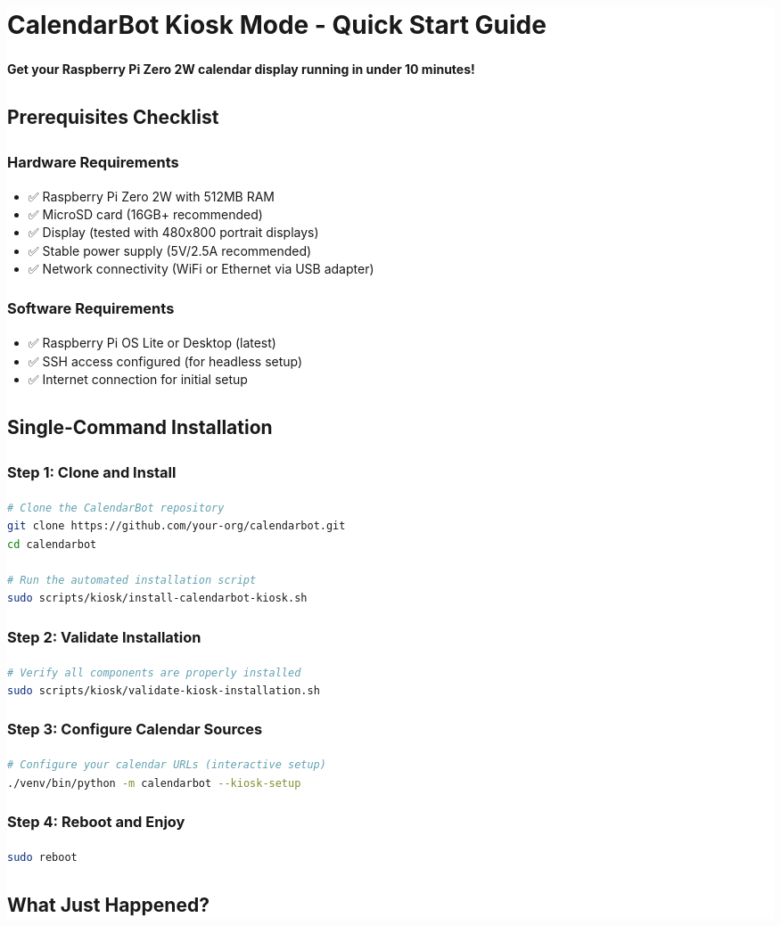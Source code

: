 # CalendarBot Kiosk Mode - Quick Start Guide

**Get your Raspberry Pi Zero 2W calendar display running in under 10 minutes!**

## Prerequisites Checklist

### Hardware Requirements
- ✅ Raspberry Pi Zero 2W with 512MB RAM
- ✅ MicroSD card (16GB+ recommended)
- ✅ Display (tested with 480x800 portrait displays)
- ✅ Stable power supply (5V/2.5A recommended)
- ✅ Network connectivity (WiFi or Ethernet via USB adapter)

### Software Requirements
- ✅ Raspberry Pi OS Lite or Desktop (latest)
- ✅ SSH access configured (for headless setup)
- ✅ Internet connection for initial setup

## Single-Command Installation

### Step 1: Clone and Install
```bash
# Clone the CalendarBot repository
git clone https://github.com/your-org/calendarbot.git
cd calendarbot

# Run the automated installation script
sudo scripts/kiosk/install-calendarbot-kiosk.sh
```

### Step 2: Validate Installation
```bash
# Verify all components are properly installed
sudo scripts/kiosk/validate-kiosk-installation.sh
```

### Step 3: Configure Calendar Sources
```bash
# Configure your calendar URLs (interactive setup)
./venv/bin/python -m calendarbot --kiosk-setup
```

### Step 4: Reboot and Enjoy
```bash
sudo reboot
```

## What Just Happened?

